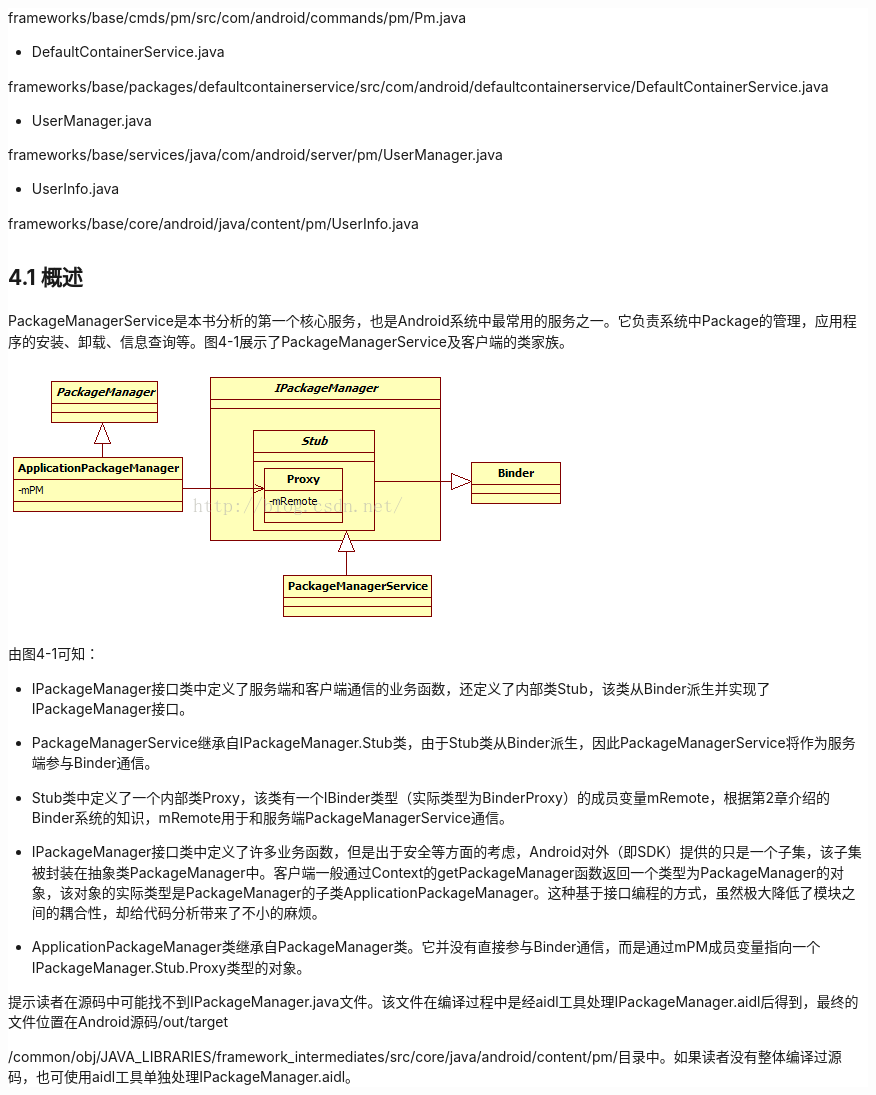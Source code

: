 frameworks/base/cmds/pm/src/com/android/commands/pm/Pm.java

-  DefaultContainerService.java

frameworks/base/packages/defaultcontainerservice/src/com/android/defaultcontainerservice/DefaultContainerService.java

-  UserManager.java

frameworks/base/services/java/com/android/server/pm/UserManager.java

-  UserInfo.java

frameworks/base/core/android/java/content/pm/UserInfo.java

## 4.1  概述
PackageManagerService是本书分析的第一个核心服务，也是Android系统中最常用的服务之一。它负责系统中Package的管理，应用程序的安装、卸载、信息查询等。图4-1展示了PackageManagerService及客户端的类家族。



![图4-1  PackageManagerService及客户端类家族](/images/understand2/4-1.png)

由图4-1可知：

-  IPackageManager接口类中定义了服务端和客户端通信的业务函数，还定义了内部类Stub，该类从Binder派生并实现了IPackageManager接口。

-  PackageManagerService继承自IPackageManager.Stub类，由于Stub类从Binder派生，因此PackageManagerService将作为服务端参与Binder通信。

-  Stub类中定义了一个内部类Proxy，该类有一个IBinder类型（实际类型为BinderProxy）的成员变量mRemote，根据第2章介绍的Binder系统的知识，mRemote用于和服务端PackageManagerService通信。

-  IPackageManager接口类中定义了许多业务函数，但是出于安全等方面的考虑，Android对外（即SDK）提供的只是一个子集，该子集被封装在抽象类PackageManager中。客户端一般通过Context的getPackageManager函数返回一个类型为PackageManager的对象，该对象的实际类型是PackageManager的子类ApplicationPackageManager。这种基于接口编程的方式，虽然极大降低了模块之间的耦合性，却给代码分析带来了不小的麻烦。

-  ApplicationPackageManager类继承自PackageManager类。它并没有直接参与Binder通信，而是通过mPM成员变量指向一个IPackageManager.Stub.Proxy类型的对象。

提示读者在源码中可能找不到IPackageManager.java文件。该文件在编译过程中是经aidl工具处理IPackageManager.aidl后得到，最终的文件位置在Android源码/out/target

/common/obj/JAVA_LIBRARIES/framework_intermediates/src/core/java/android/content/pm/目录中。如果读者没有整体编译过源码，也可使用aidl工具单独处理IPackageManager.aidl。
